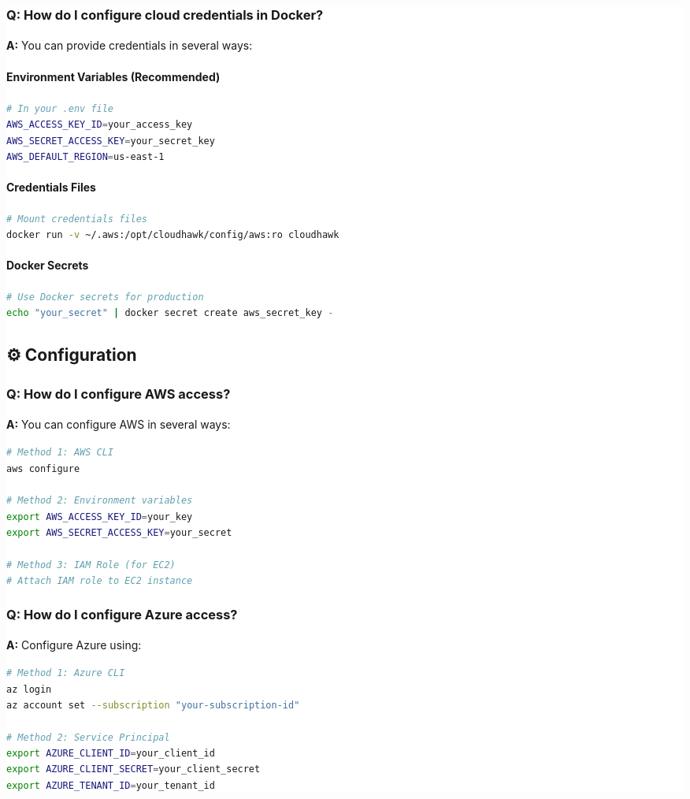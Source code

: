 ### Q: How do I configure cloud credentials in Docker?
**A:** You can provide credentials in several ways:

#### Environment Variables (Recommended)
```bash
# In your .env file
AWS_ACCESS_KEY_ID=your_access_key
AWS_SECRET_ACCESS_KEY=your_secret_key
AWS_DEFAULT_REGION=us-east-1
```

#### Credentials Files
```bash
# Mount credentials files
docker run -v ~/.aws:/opt/cloudhawk/config/aws:ro cloudhawk
```

#### Docker Secrets
```bash
# Use Docker secrets for production
echo "your_secret" | docker secret create aws_secret_key -
```

## ⚙️ Configuration

### Q: How do I configure AWS access?
**A:** You can configure AWS in several ways:
```bash
# Method 1: AWS CLI
aws configure

# Method 2: Environment variables
export AWS_ACCESS_KEY_ID=your_key
export AWS_SECRET_ACCESS_KEY=your_secret

# Method 3: IAM Role (for EC2)
# Attach IAM role to EC2 instance
```

### Q: How do I configure Azure access?
**A:** Configure Azure using:
```bash
# Method 1: Azure CLI
az login
az account set --subscription "your-subscription-id"

# Method 2: Service Principal
export AZURE_CLIENT_ID=your_client_id
export AZURE_CLIENT_SECRET=your_client_secret
export AZURE_TENANT_ID=your_tenant_id
```
